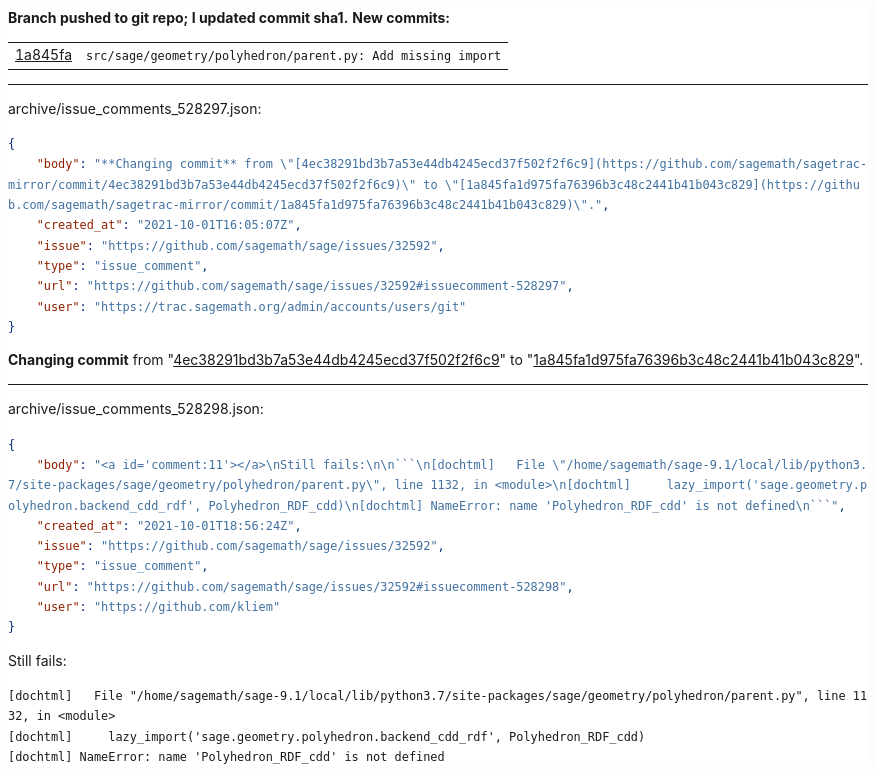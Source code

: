 <a id='comment:10'></a>
**Branch pushed to git repo; I updated commit sha1.** **New commits:**
<table><tr><td><a href="https://github.com/sagemath/sagetrac-mirror/commit/1a845fa1d975fa76396b3c48c2441b41b043c829">1a845fa</a></td><td><code>src/sage/geometry/polyhedron/parent.py: Add missing import</code></td></tr></table>




---

archive/issue_comments_528297.json:
```json
{
    "body": "**Changing commit** from \"[4ec38291bd3b7a53e44db4245ecd37f502f2f6c9](https://github.com/sagemath/sagetrac-mirror/commit/4ec38291bd3b7a53e44db4245ecd37f502f2f6c9)\" to \"[1a845fa1d975fa76396b3c48c2441b41b043c829](https://github.com/sagemath/sagetrac-mirror/commit/1a845fa1d975fa76396b3c48c2441b41b043c829)\".",
    "created_at": "2021-10-01T16:05:07Z",
    "issue": "https://github.com/sagemath/sage/issues/32592",
    "type": "issue_comment",
    "url": "https://github.com/sagemath/sage/issues/32592#issuecomment-528297",
    "user": "https://trac.sagemath.org/admin/accounts/users/git"
}
```

**Changing commit** from "[4ec38291bd3b7a53e44db4245ecd37f502f2f6c9](https://github.com/sagemath/sagetrac-mirror/commit/4ec38291bd3b7a53e44db4245ecd37f502f2f6c9)" to "[1a845fa1d975fa76396b3c48c2441b41b043c829](https://github.com/sagemath/sagetrac-mirror/commit/1a845fa1d975fa76396b3c48c2441b41b043c829)".



---

archive/issue_comments_528298.json:
```json
{
    "body": "<a id='comment:11'></a>\nStill fails:\n\n```\n[dochtml]   File \"/home/sagemath/sage-9.1/local/lib/python3.7/site-packages/sage/geometry/polyhedron/parent.py\", line 1132, in <module>\n[dochtml]     lazy_import('sage.geometry.polyhedron.backend_cdd_rdf', Polyhedron_RDF_cdd)\n[dochtml] NameError: name 'Polyhedron_RDF_cdd' is not defined\n```",
    "created_at": "2021-10-01T18:56:24Z",
    "issue": "https://github.com/sagemath/sage/issues/32592",
    "type": "issue_comment",
    "url": "https://github.com/sagemath/sage/issues/32592#issuecomment-528298",
    "user": "https://github.com/kliem"
}
```

<a id='comment:11'></a>
Still fails:

```
[dochtml]   File "/home/sagemath/sage-9.1/local/lib/python3.7/site-packages/sage/geometry/polyhedron/parent.py", line 1132, in <module>
[dochtml]     lazy_import('sage.geometry.polyhedron.backend_cdd_rdf', Polyhedron_RDF_cdd)
[dochtml] NameError: name 'Polyhedron_RDF_cdd' is not defined
```
